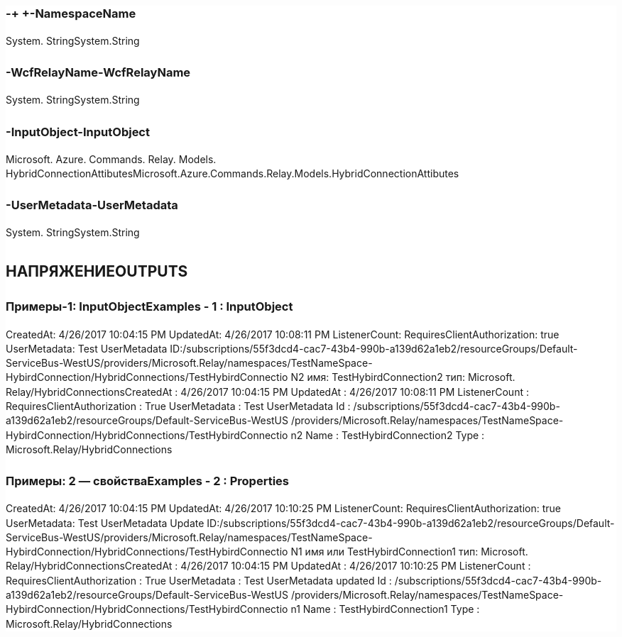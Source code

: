 ### <span data-ttu-id="7dac0-138">-+ +</span><span class="sxs-lookup"><span data-stu-id="7dac0-138">-NamespaceName</span></span>
<span data-ttu-id="7dac0-139">System. String</span><span class="sxs-lookup"><span data-stu-id="7dac0-139">System.String</span></span>

### <span data-ttu-id="7dac0-140">-WcfRelayName</span><span class="sxs-lookup"><span data-stu-id="7dac0-140">-WcfRelayName</span></span>
<span data-ttu-id="7dac0-141">System. String</span><span class="sxs-lookup"><span data-stu-id="7dac0-141">System.String</span></span>

### <span data-ttu-id="7dac0-142">-InputObject</span><span class="sxs-lookup"><span data-stu-id="7dac0-142">-InputObject</span></span>
<span data-ttu-id="7dac0-143">Microsoft. Azure. Commands. Relay. Models. HybridConnectionAttibutes</span><span class="sxs-lookup"><span data-stu-id="7dac0-143">Microsoft.Azure.Commands.Relay.Models.HybridConnectionAttibutes</span></span>

### <span data-ttu-id="7dac0-144">-UserMetadata</span><span class="sxs-lookup"><span data-stu-id="7dac0-144">-UserMetadata</span></span>
<span data-ttu-id="7dac0-145">System. String</span><span class="sxs-lookup"><span data-stu-id="7dac0-145">System.String</span></span>

## <span data-ttu-id="7dac0-146">НАПРЯЖЕНИЕ</span><span class="sxs-lookup"><span data-stu-id="7dac0-146">OUTPUTS</span></span>

### <span data-ttu-id="7dac0-147">Примеры-1: InputObject</span><span class="sxs-lookup"><span data-stu-id="7dac0-147">Examples - 1 : InputObject</span></span>
<span data-ttu-id="7dac0-148">CreatedAt: 4/26/2017 10:04:15 PM UpdatedAt: 4/26/2017 10:08:11 PM ListenerCount: RequiresClientAuthorization: true UserMetadata: Test UserMetadata ID:/subscriptions/55f3dcd4-cac7-43b4-990b-a139d62a1eb2/resourceGroups/Default-ServiceBus-WestUS/providers/Microsoft.Relay/namespaces/TestNameSpace-HybirdConnection/HybridConnections/TestHybirdConnectio N2 имя: TestHybirdConnection2 тип: Microsoft. Relay/HybridConnections</span><span class="sxs-lookup"><span data-stu-id="7dac0-148">CreatedAt                   : 4/26/2017 10:04:15 PM UpdatedAt                   : 4/26/2017 10:08:11 PM ListenerCount               : RequiresClientAuthorization : True UserMetadata                : Test UserMetadata Id                          : /subscriptions/55f3dcd4-cac7-43b4-990b-a139d62a1eb2/resourceGroups/Default-ServiceBus-WestUS /providers/Microsoft.Relay/namespaces/TestNameSpace-HybirdConnection/HybridConnections/TestHybirdConnectio n2 Name                        : TestHybirdConnection2 Type                        : Microsoft.Relay/HybridConnections</span></span>

### <span data-ttu-id="7dac0-149">Примеры: 2 — свойства</span><span class="sxs-lookup"><span data-stu-id="7dac0-149">Examples - 2 : Properties</span></span>
<span data-ttu-id="7dac0-150">CreatedAt: 4/26/2017 10:04:15 PM UpdatedAt: 4/26/2017 10:10:25 PM ListenerCount: RequiresClientAuthorization: true UserMetadata: Test UserMetadata Update ID:/subscriptions/55f3dcd4-cac7-43b4-990b-a139d62a1eb2/resourceGroups/Default-ServiceBus-WestUS/providers/Microsoft.Relay/namespaces/TestNameSpace-HybirdConnection/HybridConnections/TestHybirdConnectio N1 имя или TestHybirdConnection1 тип: Microsoft. Relay/HybridConnections</span><span class="sxs-lookup"><span data-stu-id="7dac0-150">CreatedAt                   : 4/26/2017 10:04:15 PM UpdatedAt                   : 4/26/2017 10:10:25 PM ListenerCount               : RequiresClientAuthorization : True UserMetadata                : Test UserMetadata updated Id                          : /subscriptions/55f3dcd4-cac7-43b4-990b-a139d62a1eb2/resourceGroups/Default-ServiceBus-WestUS /providers/Microsoft.Relay/namespaces/TestNameSpace-HybirdConnection/HybridConnections/TestHybirdConnectio n1 Name                        : TestHybirdConnection1 Type                        : Microsoft.Relay/HybridConnections</span></span>
